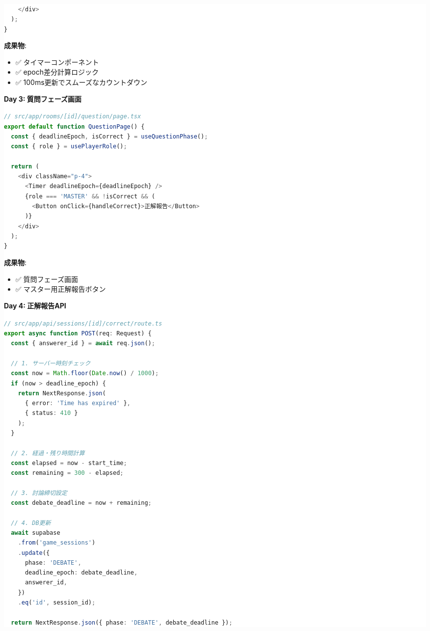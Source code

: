 ```typescript
    </div>
  );
}
```

**成果物**:
- ✅ タイマーコンポーネント
- ✅ epoch差分計算ロジック
- ✅ 100ms更新でスムーズなカウントダウン

**Day 3: 質問フェーズ画面**
```typescript
// src/app/rooms/[id]/question/page.tsx
export default function QuestionPage() {
  const { deadlineEpoch, isCorrect } = useQuestionPhase();
  const { role } = usePlayerRole();

  return (
    <div className="p-4">
      <Timer deadlineEpoch={deadlineEpoch} />
      {role === 'MASTER' && !isCorrect && (
        <Button onClick={handleCorrect}>正解報告</Button>
      )}
    </div>
  );
}
```

**成果物**:
- ✅ 質問フェーズ画面
- ✅ マスター用正解報告ボタン

**Day 4: 正解報告API**
```typescript
// src/app/api/sessions/[id]/correct/route.ts
export async function POST(req: Request) {
  const { answerer_id } = await req.json();

  // 1. サーバー時刻チェック
  const now = Math.floor(Date.now() / 1000);
  if (now > deadline_epoch) {
    return NextResponse.json(
      { error: 'Time has expired' },
      { status: 410 }
    );
  }

  // 2. 経過・残り時間計算
  const elapsed = now - start_time;
  const remaining = 300 - elapsed;

  // 3. 討論締切設定
  const debate_deadline = now + remaining;

  // 4. DB更新
  await supabase
    .from('game_sessions')
    .update({
      phase: 'DEBATE',
      deadline_epoch: debate_deadline,
      answerer_id,
    })
    .eq('id', session_id);

  return NextResponse.json({ phase: 'DEBATE', debate_deadline });
```